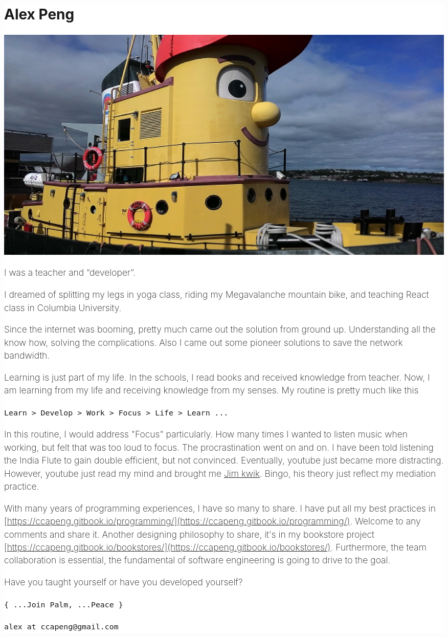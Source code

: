 <style>
p {font-size:1.25rem; font-weight:200}
</style>
# Alex Peng

<img src="boat.png" alt="Nova Scotia" style="width:100%">

I was a teacher and “developer”.

I dreamed of splitting my legs in yoga class, 
riding my Megavalanche mountain bike, 
and teaching React class in Columbia University.

Since the internet was booming, pretty much came out the solution from ground up. 
Understanding all the know how, solving the complications. 
Also I came out some pioneer solutions to save the network bandwidth.

Learning is just part of my life. In the schools, I read books and received knowledge from teacher. Now, I am learning from my life and receiving knowledge from my senses. My routine is pretty much like this  

`Learn > Develop > Work > Focus > Life > Learn ...  `

In this routine, I would address "Focus" particularly.
How many times I wanted to listen music when working, but felt that was too loud to focus. 
The procrastination went on and on. 
I have been told listening the India Flute to gain double efficient, but not convinced. 
Eventually, youtube just became more distracting. 
However, youtube just read my mind and brought me [Jim kwik](https://www.youtube.com/user/kwiklearning).
Bingo, his theory just reflect my mediation practice.


With many years of programming experiences, I have so many to share. 
I have put all my best practices in [https://ccapeng.gitbook.io/programming/](https://ccapeng.gitbook.io/programming/). Welcome to any comments and share it.
Another designing philosophy to share, it's in my bookstore project [https://ccapeng.gitbook.io/bookstores/](https://ccapeng.gitbook.io/bookstores/). 
Furthermore, the team collaboration is essential, the fundamental of software engineering is going to drive to the goal.



Have you taught yourself or have you developed yourself?  
  
  
`{ ...Join Palm, ...Peace }`


`alex at ccapeng@gmail.com`
